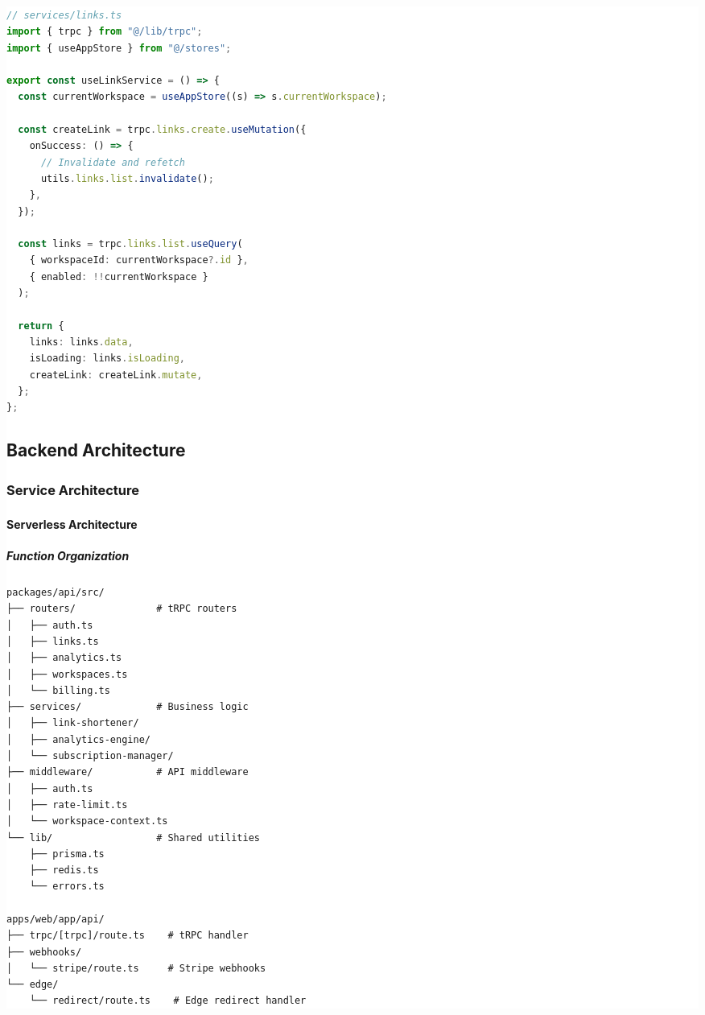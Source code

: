 ```typescript
// services/links.ts
import { trpc } from "@/lib/trpc";
import { useAppStore } from "@/stores";

export const useLinkService = () => {
  const currentWorkspace = useAppStore((s) => s.currentWorkspace);

  const createLink = trpc.links.create.useMutation({
    onSuccess: () => {
      // Invalidate and refetch
      utils.links.list.invalidate();
    },
  });

  const links = trpc.links.list.useQuery(
    { workspaceId: currentWorkspace?.id },
    { enabled: !!currentWorkspace }
  );

  return {
    links: links.data,
    isLoading: links.isLoading,
    createLink: createLink.mutate,
  };
};
```

## Backend Architecture

### Service Architecture

#### Serverless Architecture

##### Function Organization

```
packages/api/src/
├── routers/              # tRPC routers
│   ├── auth.ts
│   ├── links.ts
│   ├── analytics.ts
│   ├── workspaces.ts
│   └── billing.ts
├── services/             # Business logic
│   ├── link-shortener/
│   ├── analytics-engine/
│   └── subscription-manager/
├── middleware/           # API middleware
│   ├── auth.ts
│   ├── rate-limit.ts
│   └── workspace-context.ts
└── lib/                  # Shared utilities
    ├── prisma.ts
    ├── redis.ts
    └── errors.ts

apps/web/app/api/
├── trpc/[trpc]/route.ts    # tRPC handler
├── webhooks/
│   └── stripe/route.ts     # Stripe webhooks
└── edge/
    └── redirect/route.ts    # Edge redirect handler
```
